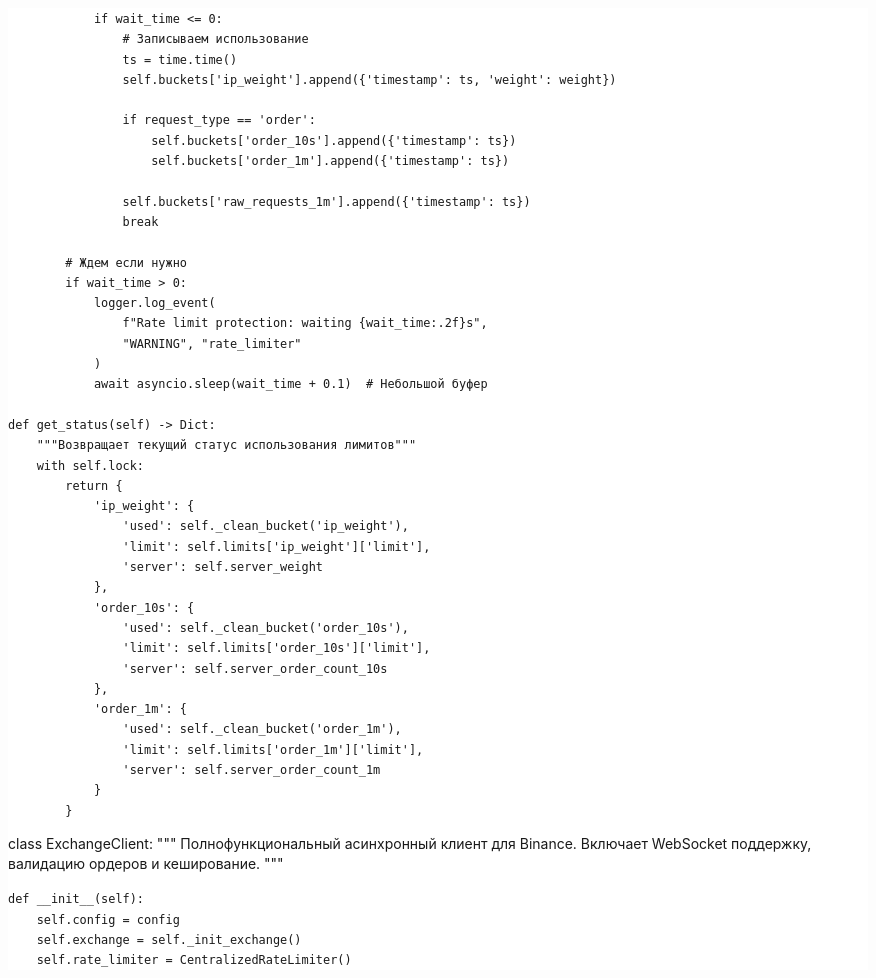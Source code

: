                 if wait_time <= 0:
                    # Записываем использование
                    ts = time.time()
                    self.buckets['ip_weight'].append({'timestamp': ts, 'weight': weight})

                    if request_type == 'order':
                        self.buckets['order_10s'].append({'timestamp': ts})
                        self.buckets['order_1m'].append({'timestamp': ts})

                    self.buckets['raw_requests_1m'].append({'timestamp': ts})
                    break

            # Ждем если нужно
            if wait_time > 0:
                logger.log_event(
                    f"Rate limit protection: waiting {wait_time:.2f}s",
                    "WARNING", "rate_limiter"
                )
                await asyncio.sleep(wait_time + 0.1)  # Небольшой буфер

    def get_status(self) -> Dict:
        """Возвращает текущий статус использования лимитов"""
        with self.lock:
            return {
                'ip_weight': {
                    'used': self._clean_bucket('ip_weight'),
                    'limit': self.limits['ip_weight']['limit'],
                    'server': self.server_weight
                },
                'order_10s': {
                    'used': self._clean_bucket('order_10s'),
                    'limit': self.limits['order_10s']['limit'],
                    'server': self.server_order_count_10s
                },
                'order_1m': {
                    'used': self._clean_bucket('order_1m'),
                    'limit': self.limits['order_1m']['limit'],
                    'server': self.server_order_count_1m
                }
            }

class ExchangeClient:
"""
Полнофункциональный асинхронный клиент для Binance.
Включает WebSocket поддержку, валидацию ордеров и кеширование.
"""

    def __init__(self):
        self.config = config
        self.exchange = self._init_exchange()
        self.rate_limiter = CentralizedRateLimiter()
